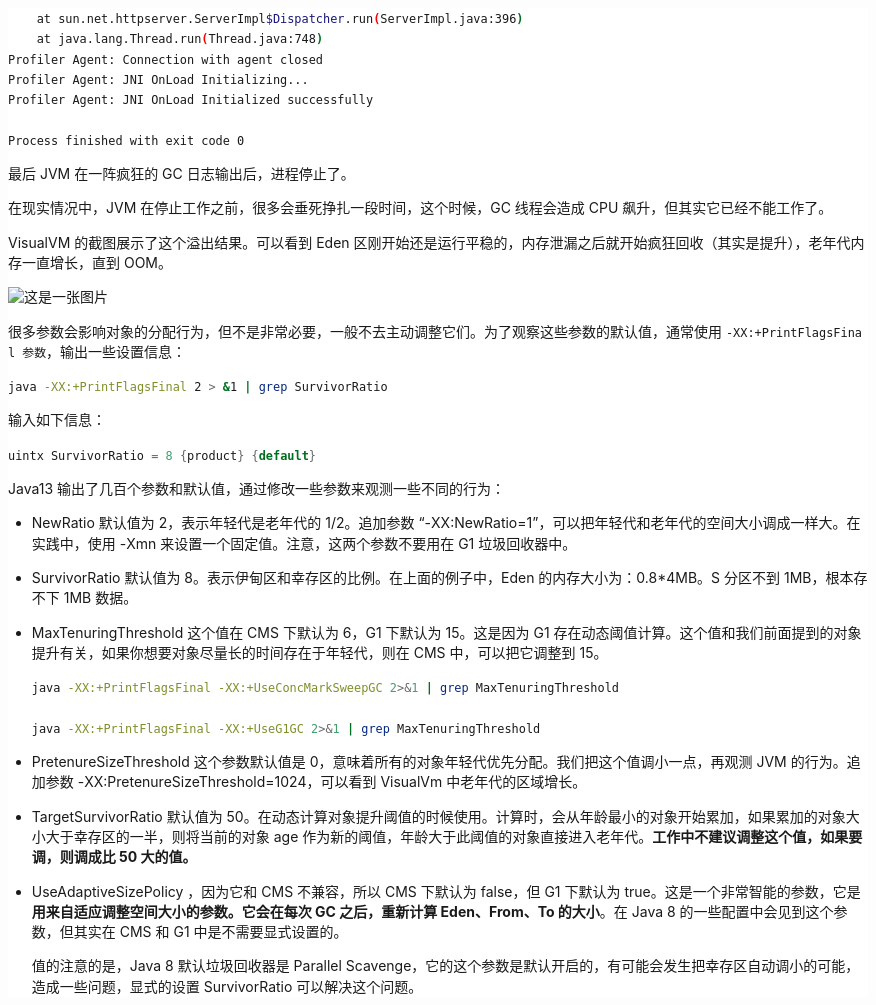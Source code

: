 ```bash
	at sun.net.httpserver.ServerImpl$Dispatcher.run(ServerImpl.java:396)
	at java.lang.Thread.run(Thread.java:748)
Profiler Agent: Connection with agent closed
Profiler Agent: JNI OnLoad Initializing...
Profiler Agent: JNI OnLoad Initialized successfully

Process finished with exit code 0

```



最后 JVM 在一阵疯狂的 GC 日志输出后，进程停止了。

在现实情况中，JVM 在停止工作之前，很多会垂死挣扎一段时间，这个时候，GC 线程会造成 CPU 飙升，但其实它已经不能工作了。

VisualVM 的截图展示了这个溢出结果。可以看到 Eden 区刚开始还是运行平稳的，内存泄漏之后就开始疯狂回收（其实是提升），老年代内存一直增长，直到 OOM。

![这是一张图片](https://maxpixelton.github.io/images/assert/java/jvm/jvm-10-01.png)

很多参数会影响对象的分配行为，但不是非常必要，一般不去主动调整它们。为了观察这些参数的默认值，通常使用 `-XX:+PrintFlagsFinal 参数`，输出一些设置信息：

```bash
java -XX:+PrintFlagsFinal 2 > &1 | grep SurvivorRatio
```

输入如下信息：

```java
uintx SurvivorRatio = 8 {product} {default}
```

Java13 输出了几百个参数和默认值，通过修改一些参数来观测一些不同的行为：

- NewRatio 默认值为 2，表示年轻代是老年代的 1/2。追加参数 “-XX:NewRatio=1”，可以把年轻代和老年代的空间大小调成一样大。在实践中，使用 -Xmn 来设置一个固定值。注意，这两个参数不要用在 G1 垃圾回收器中。

- SurvivorRatio 默认值为 8。表示伊甸区和幸存区的比例。在上面的例子中，Eden 的内存大小为：0.8*4MB。S 分区不到 1MB，根本存不下 1MB 数据。

- MaxTenuringThreshold  这个值在 CMS 下默认为 6，G1 下默认为 15。这是因为 G1 存在动态阈值计算。这个值和我们前面提到的对象提升有关，如果你想要对象尽量长的时间存在于年轻代，则在 CMS 中，可以把它调整到 15。

  ```bash
  java -XX:+PrintFlagsFinal -XX:+UseConcMarkSweepGC 2>&1 | grep MaxTenuringThreshold
  
  java -XX:+PrintFlagsFinal -XX:+UseG1GC 2>&1 | grep MaxTenuringThreshold
  ```

- PretenureSizeThreshold 这个参数默认值是 0，意味着所有的对象年轻代优先分配。我们把这个值调小一点，再观测 JVM 的行为。追加参数 -XX:PretenureSizeThreshold=1024，可以看到 VisualVm 中老年代的区域增长。

- TargetSurvivorRatio 默认值为 50。在动态计算对象提升阈值的时候使用。计算时，会从年龄最小的对象开始累加，如果累加的对象大小大于幸存区的一半，则将当前的对象 age 作为新的阈值，年龄大于此阈值的对象直接进入老年代。**工作中不建议调整这个值，如果要调，则调成比 50 大的值。**

- UseAdaptiveSizePolicy ，因为它和 CMS 不兼容，所以 CMS 下默认为 false，但 G1 下默认为 true。这是一个非常智能的参数，它是**用来自适应调整空间大小的参数。它会在每次 GC 之后，重新计算 Eden、From、To 的大小**。在 Java 8 的一些配置中会见到这个参数，但其实在 CMS 和 G1 中是不需要显式设置的。

  值的注意的是，Java 8 默认垃圾回收器是 Parallel Scavenge，它的这个参数是默认开启的，有可能会发生把幸存区自动调小的可能，造成一些问题，显式的设置 SurvivorRatio 可以解决这个问题。
